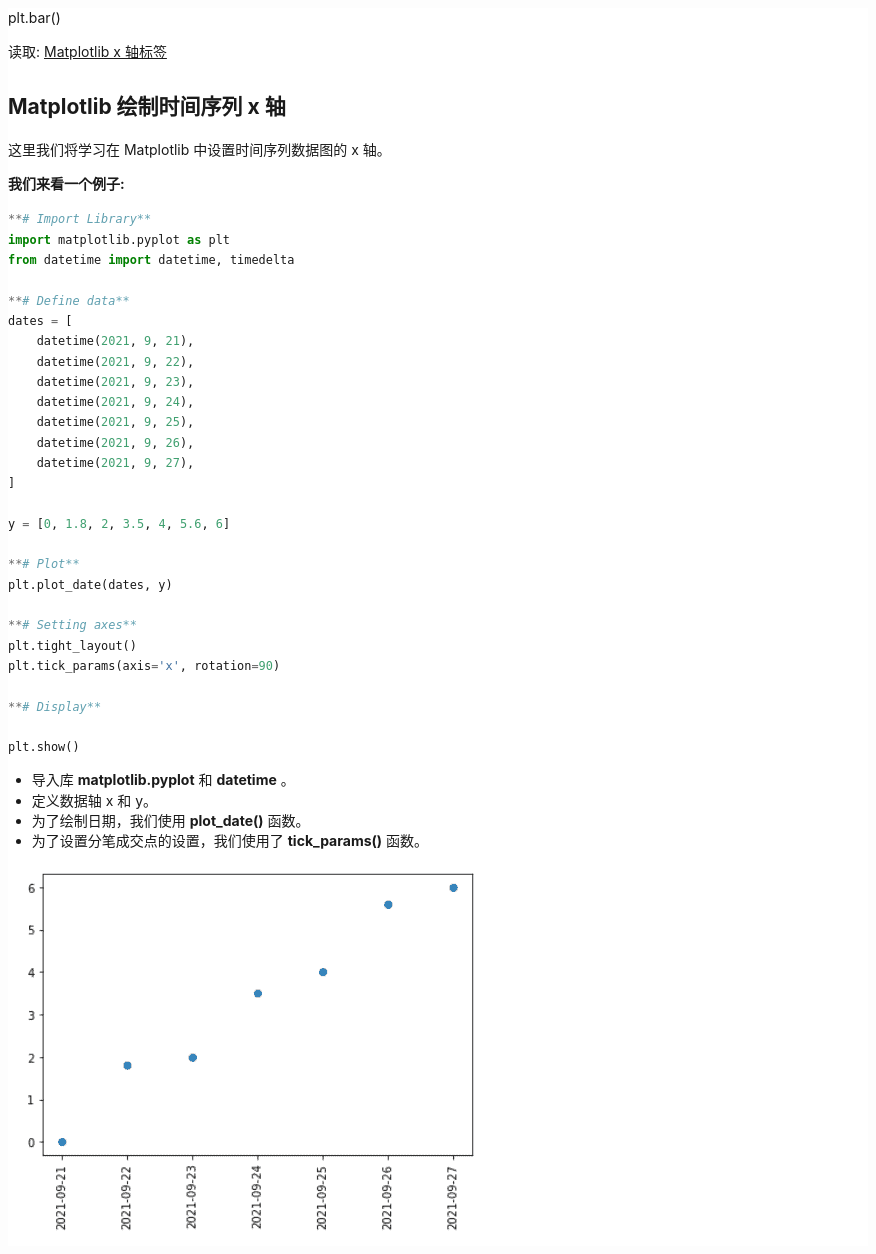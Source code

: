 plt.bar()

读取: [Matplotlib x 轴标签](https://pythonguides.com/matplotlib-x-axis-label/)

## Matplotlib 绘制时间序列 x 轴

这里我们将学习在 Matplotlib 中设置时间序列数据图的 x 轴。

**我们来看一个例子:**

```py
**# Import Library** 
import matplotlib.pyplot as plt
from datetime import datetime, timedelta

**# Define data** 
dates = [
    datetime(2021, 9, 21),
    datetime(2021, 9, 22),
    datetime(2021, 9, 23),
    datetime(2021, 9, 24),
    datetime(2021, 9, 25),
    datetime(2021, 9, 26),
    datetime(2021, 9, 27),
]

y = [0, 1.8, 2, 3.5, 4, 5.6, 6]

**# Plot** 
plt.plot_date(dates, y)

**# Setting axes** 
plt.tight_layout()
plt.tick_params(axis='x', rotation=90)

**# Display**

plt.show()
```

*   导入库 **matplotlib.pyplot** 和 **datetime** 。
*   定义数据轴 x 和 y。
*   为了绘制日期，我们使用 **plot_date()** 函数。
*   为了设置分笔成交点的设置，我们使用了 **tick_params()** 函数。

![matplotlib plot time series x axis](img/bee04e12679b7905cf2f078f2dfd01da.png "matplotlib plot time series x")
